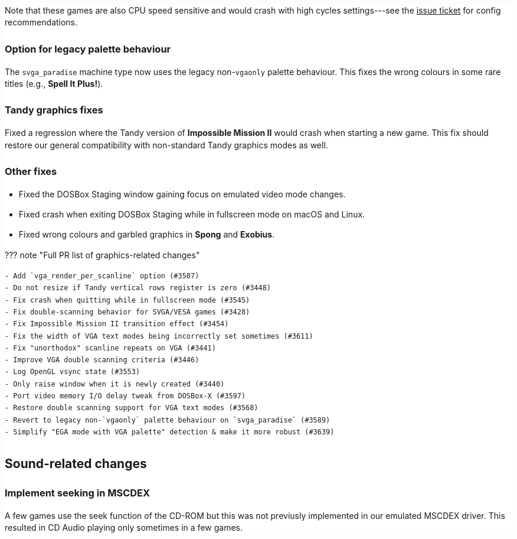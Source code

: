 </div>

Note that these games are also CPU speed sensitive and would crash with high
cycles settings---see the [issue
ticket](https://github.com/dosbox-staging/dosbox-staging/pull/3507) for config
recommendations.


### Option for legacy palette behaviour

The `svga_paradise` machine type now uses the legacy non-`vgaonly` palette
behaviour. This fixes the wrong colours in some rare titles (e.g., **Spell It
Plus!**).


### Tandy graphics fixes

Fixed a regression where the Tandy version of **Impossible Mission
II** would crash when starting a new game. This fix should restore our general
compatibility with non-standard Tandy graphics modes as well.


### Other fixes

- Fixed the DOSBox Staging window gaining focus on emulated video mode
  changes.

- Fixed crash when exiting DOSBox Staging while in fullscreen mode on macOS
  and Linux.

- Fixed wrong colours and garbled graphics in **Spong** and **Exobius**.


??? note "Full PR list of graphics-related changes"

    - Add `vga_render_per_scanline` option (#3507)
    - Do not resize if Tandy vertical rows register is zero (#3448)
    - Fix crash when quitting while in fullscreen mode (#3545)
    - Fix double-scanning behavior for SVGA/VESA games (#3428)
    - Fix Impossible Mission II transition effect (#3454)
    - Fix the width of VGA text modes being incorrectly set sometimes (#3611)
    - Fix "unorthodox" scanline repeats on VGA (#3441)
    - Improve VGA double scanning criteria (#3446)
    - Log OpenGL vsync state (#3553)
    - Only raise window when it is newly created (#3440)
    - Port video memory I/O delay tweak from DOSBox-X (#3597)
    - Restore double scanning support for VGA text modes (#3568)
    - Revert to legacy non-`vgaonly` palette behaviour on `svga_paradise` (#3589)
    - Simplify "EGA mode with VGA palette" detection & make it more robust (#3639)


## Sound-related changes

### Implement seeking in MSCDEX

A few games use the seek function of the CD-ROM but this was not previusly
implemented in our emulated MSCDEX driver. This resulted in CD Audio playing
only sometimes in a few games.
